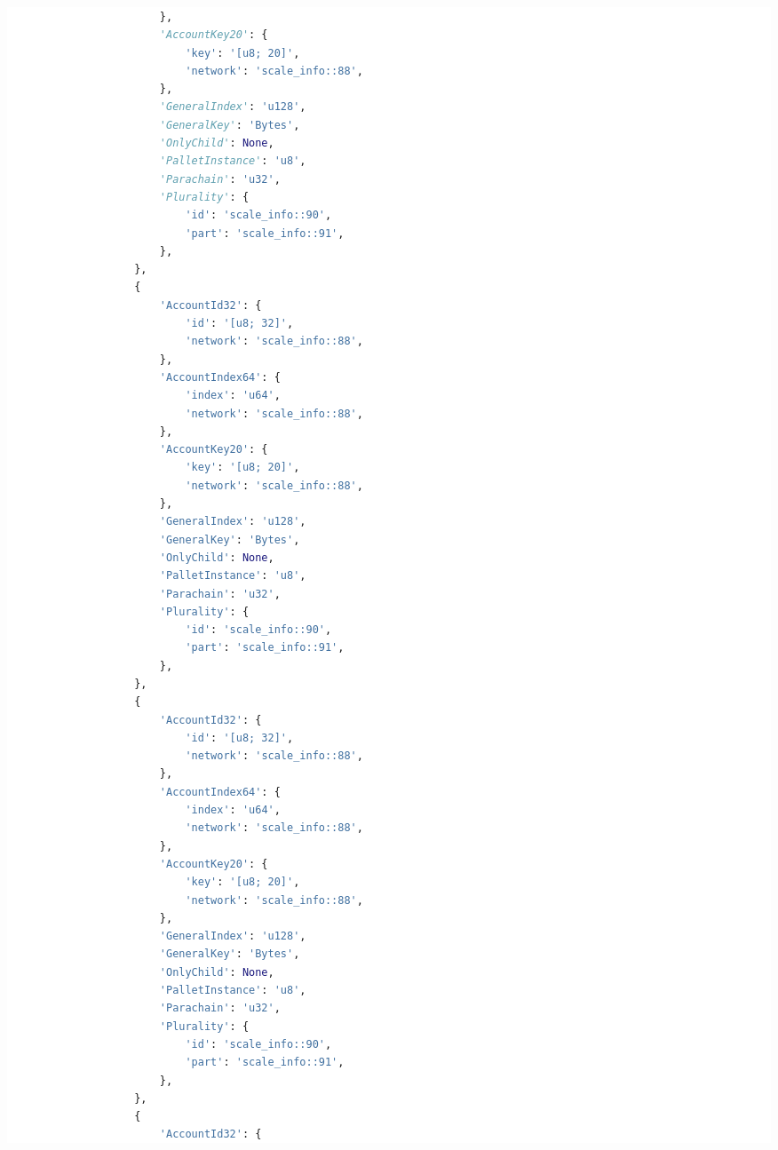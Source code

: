 ```python
                        },
                        'AccountKey20': {
                            'key': '[u8; 20]',
                            'network': 'scale_info::88',
                        },
                        'GeneralIndex': 'u128',
                        'GeneralKey': 'Bytes',
                        'OnlyChild': None,
                        'PalletInstance': 'u8',
                        'Parachain': 'u32',
                        'Plurality': {
                            'id': 'scale_info::90',
                            'part': 'scale_info::91',
                        },
                    },
                    {
                        'AccountId32': {
                            'id': '[u8; 32]',
                            'network': 'scale_info::88',
                        },
                        'AccountIndex64': {
                            'index': 'u64',
                            'network': 'scale_info::88',
                        },
                        'AccountKey20': {
                            'key': '[u8; 20]',
                            'network': 'scale_info::88',
                        },
                        'GeneralIndex': 'u128',
                        'GeneralKey': 'Bytes',
                        'OnlyChild': None,
                        'PalletInstance': 'u8',
                        'Parachain': 'u32',
                        'Plurality': {
                            'id': 'scale_info::90',
                            'part': 'scale_info::91',
                        },
                    },
                    {
                        'AccountId32': {
                            'id': '[u8; 32]',
                            'network': 'scale_info::88',
                        },
                        'AccountIndex64': {
                            'index': 'u64',
                            'network': 'scale_info::88',
                        },
                        'AccountKey20': {
                            'key': '[u8; 20]',
                            'network': 'scale_info::88',
                        },
                        'GeneralIndex': 'u128',
                        'GeneralKey': 'Bytes',
                        'OnlyChild': None,
                        'PalletInstance': 'u8',
                        'Parachain': 'u32',
                        'Plurality': {
                            'id': 'scale_info::90',
                            'part': 'scale_info::91',
                        },
                    },
                    {
                        'AccountId32': {
```